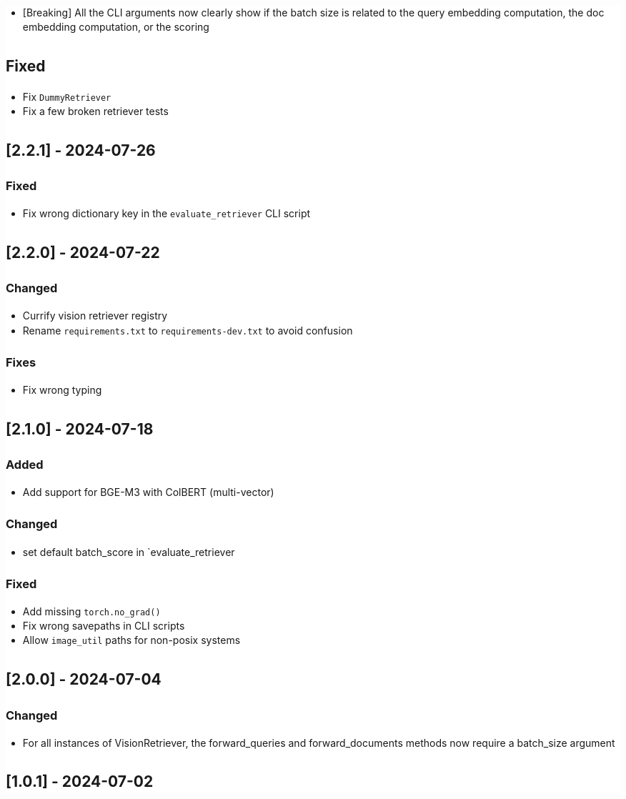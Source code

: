 - [Breaking] All the CLI arguments now clearly show if the batch size is related to the query embedding computation, the doc embedding computation, or the scoring

## Fixed

- Fix `DummyRetriever`
- Fix a few broken retriever tests

## [2.2.1] - 2024-07-26

### Fixed

- Fix wrong dictionary key in the `evaluate_retriever` CLI script


## [2.2.0] - 2024-07-22

### Changed

- Currify vision retriever registry
- Rename `requirements.txt` to `requirements-dev.txt` to avoid confusion

### Fixes

- Fix wrong typing

## [2.1.0] - 2024-07-18

### Added

- Add support for BGE-M3 with ColBERT (multi-vector)

### Changed

- set default batch_score in `evaluate_retriever

### Fixed

- Add missing `torch.no_grad()`
- Fix wrong savepaths in CLI scripts
- Allow `image_util` paths for non-posix systems

## [2.0.0] - 2024-07-04

### Changed

- For all instances of VisionRetriever, the forward_queries and forward_documents methods now require a batch_size argument

## [1.0.1] - 2024-07-02


[keep a changelog]: https://keepachangelog.com/en/1.0.0/
[semantic versioning]: https://semver.org/spec/v2.0.0.html